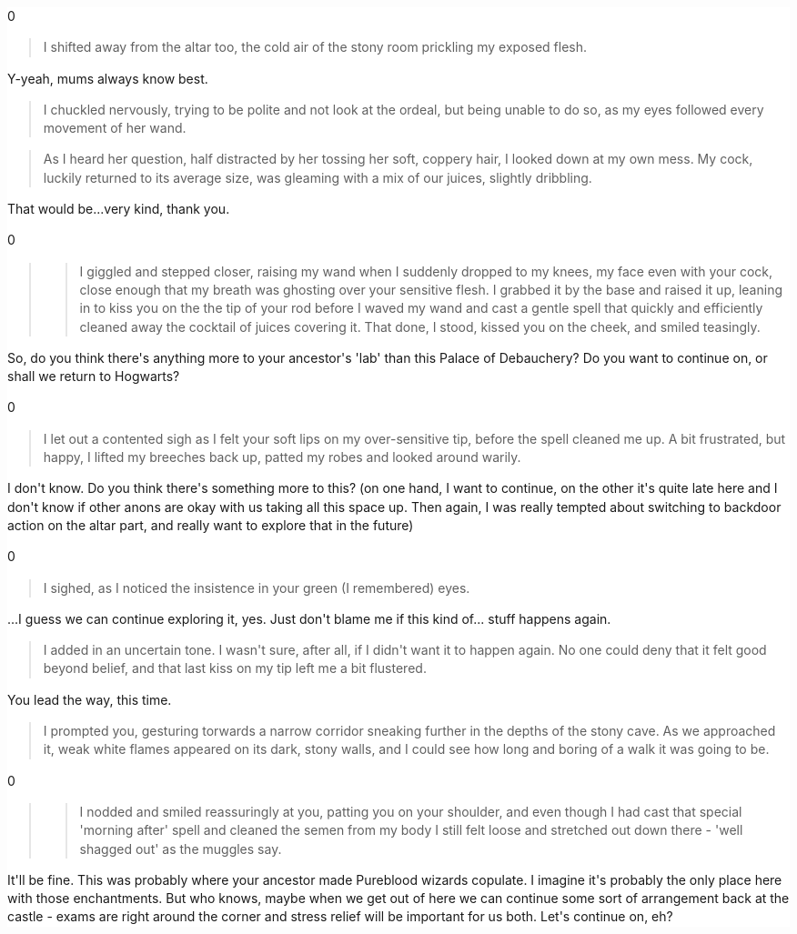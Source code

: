 0

>I shifted away from the altar too, the cold air of the stony room prickling my exposed flesh.

Y-yeah, mums always know best.

>I chuckled nervously, trying to be polite and not look at the ordeal, but being unable to do so, as my eyes followed every movement of her wand.

>As I heard her question, half distracted by her tossing her soft, coppery hair, I looked down at my own mess. My cock, luckily returned to its average size, was gleaming with a mix of our juices, slightly dribbling.

That would be...very kind, thank you.

0

>>I giggled and stepped closer, raising my wand when I suddenly dropped to my knees, my face even with your cock, close enough that my breath was ghosting over your sensitive flesh. I grabbed it by the base and raised it up, leaning in to kiss you on the the tip of your rod before I waved my wand and cast a gentle spell that quickly and efficiently cleaned away the cocktail of juices covering it. That done, I stood, kissed you on the cheek, and smiled teasingly.

So, do you think there's anything more to your ancestor's 'lab' than this Palace of Debauchery? Do you want to continue on, or shall we return to Hogwarts?

0

>I let out a contented sigh as I felt your soft lips on my over-sensitive tip, before the spell cleaned me up. A bit frustrated, but happy, I lifted my breeches back up, patted my robes and looked around warily.

I don't know. Do you think there's something more to this?
(on one hand, I want to continue, on the other it's quite late here and I don't know if other anons are okay with us taking all this space up. Then again, I was really tempted about switching to backdoor action on the altar part, and really want to explore that in the future)

0

>I sighed, as I noticed the insistence in your green (I remembered) eyes.

...I guess we can continue exploring it, yes. Just don't blame me if this kind of... stuff happens again.

>I added in an uncertain tone. I wasn't sure, after all, if I didn't want it to happen again. No one could deny that it felt good beyond belief, and that last kiss on my tip left me a bit flustered.

You lead the way, this time.

>I prompted you, gesturing torwards a narrow corridor sneaking further in the depths of the stony cave. As we approached it, weak white flames appeared on its dark, stony walls, and I could see how long and boring of a walk it was going to be.

0

>>I nodded and smiled reassuringly at you, patting you on your shoulder, and even though I had cast that special 'morning after' spell and cleaned the semen from my body I still felt loose and stretched out down there - 'well shagged out' as the muggles say.

It'll be fine. This was probably where your ancestor made Pureblood wizards copulate. I imagine it's probably the only place here with those enchantments. But who knows, maybe when we get out of here we can continue some sort of arrangement back at the castle - exams are right around the corner and stress relief will be important for us both. Let's continue on, eh?
